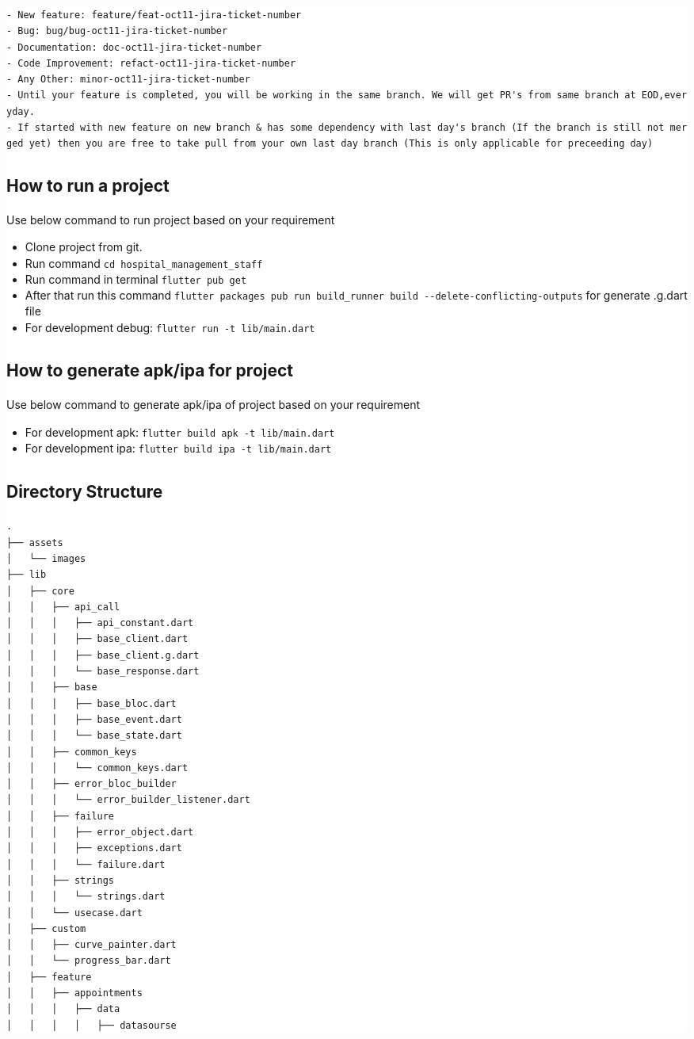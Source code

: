 
```
- New feature: feature/feat-oct11-jira-ticket-number
- Bug: bug/bug-oct11-jira-ticket-number
- Documentation: doc-oct11-jira-ticket-number
- Code Improvement: refact-oct11-jira-ticket-number
- Any Other: minor-oct11-jira-ticket-number
- Until your feature is completed, you will be working in the same branch. We will get PR's from same branch at EOD,everyday.
- If started with new feature on new branch & has some dependency with last day's branch (If the branch is still not merged yet) then you are free to take pull from your own last day branch (This is only applicable for preceeding day)
```

## How to run a project
Use below command to run project based on your requirement
- Clone project from git.
- Run command ```cd hospital_management_staff```
- Run command in terminal ```flutter pub get ```
- After that run this command ```flutter packages pub run build_runner build --delete-conflicting-outputs``` for generate .g.dart file
- For development debug: ```flutter run -t lib/main.dart```

## How to generate apk/ipa for project
Use below command to generate apk/ipa of project based on your requirement
- For development apk: ```flutter build apk -t lib/main.dart```
- For development ipa: ```flutter build ipa -t lib/main.dart```

## Directory Structure

```s
.
├── assets
│   └── images
├── lib
│   ├── core
│   │   ├── api_call
│   │   │   ├── api_constant.dart
│   │   │   ├── base_client.dart
│   │   │   ├── base_client.g.dart
│   │   │   └── base_response.dart
│   │   ├── base
│   │   │   ├── base_bloc.dart
│   │   │   ├── base_event.dart
│   │   │   └── base_state.dart
│   │   ├── common_keys
│   │   │   └── common_keys.dart
│   │   ├── error_bloc_builder
│   │   │   └── error_builder_listener.dart
│   │   ├── failure
│   │   │   ├── error_object.dart
│   │   │   ├── exceptions.dart
│   │   │   └── failure.dart
│   │   ├── strings
│   │   │   └── strings.dart
│   │   └── usecase.dart
│   ├── custom
│   │   ├── curve_painter.dart
│   │   └── progress_bar.dart
│   ├── feature
│   │   ├── appointments
│   │   │   ├── data
│   │   │   │   ├── datasourse
```